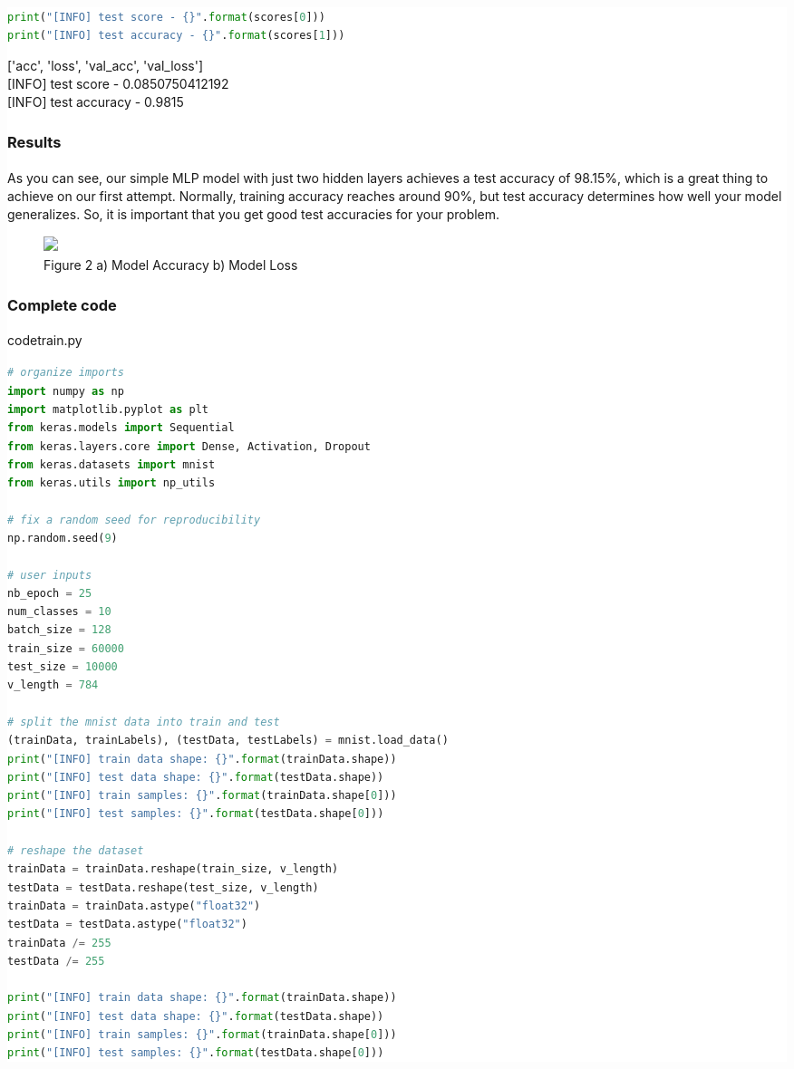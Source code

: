 ```python
print("[INFO] test score - {}".format(scores[0]))
print("[INFO] test accuracy - {}".format(scores[1]))
```

<div class="code-out">
['acc', 'loss', 'val_acc', 'val_loss'] <br>
[INFO] test score - 0.0850750412192 <br>
[INFO] test accuracy - 0.9815 <br>
</div>

### Results
As you can see, our simple MLP model with just two hidden layers achieves a test accuracy of 98.15%, which is a great thing to achieve on our first attempt. Normally, training accuracy reaches around 90%, but test accuracy determines how well your model generalizes. So, it is important that you get good test accuracies for your problem.

<figure>
  <img src="/images/software/digits-recognition-mlp/results.jpg" class="typical-image" />
  <figcaption>Figure 2 a) Model Accuracy b) Model Loss</figcaption>
</figure>

### Complete code

<div class="code-head"><span>code</span>train.py</div>

```python
# organize imports
import numpy as np
import matplotlib.pyplot as plt
from keras.models import Sequential
from keras.layers.core import Dense, Activation, Dropout
from keras.datasets import mnist
from keras.utils import np_utils

# fix a random seed for reproducibility
np.random.seed(9)

# user inputs
nb_epoch = 25
num_classes = 10
batch_size = 128
train_size = 60000
test_size = 10000
v_length = 784

# split the mnist data into train and test
(trainData, trainLabels), (testData, testLabels) = mnist.load_data()
print("[INFO] train data shape: {}".format(trainData.shape))
print("[INFO] test data shape: {}".format(testData.shape))
print("[INFO] train samples: {}".format(trainData.shape[0]))
print("[INFO] test samples: {}".format(testData.shape[0]))

# reshape the dataset
trainData = trainData.reshape(train_size, v_length)
testData = testData.reshape(test_size, v_length)
trainData = trainData.astype("float32")
testData = testData.astype("float32")
trainData /= 255
testData /= 255

print("[INFO] train data shape: {}".format(trainData.shape))
print("[INFO] test data shape: {}".format(testData.shape))
print("[INFO] train samples: {}".format(trainData.shape[0]))
print("[INFO] test samples: {}".format(testData.shape[0]))
```